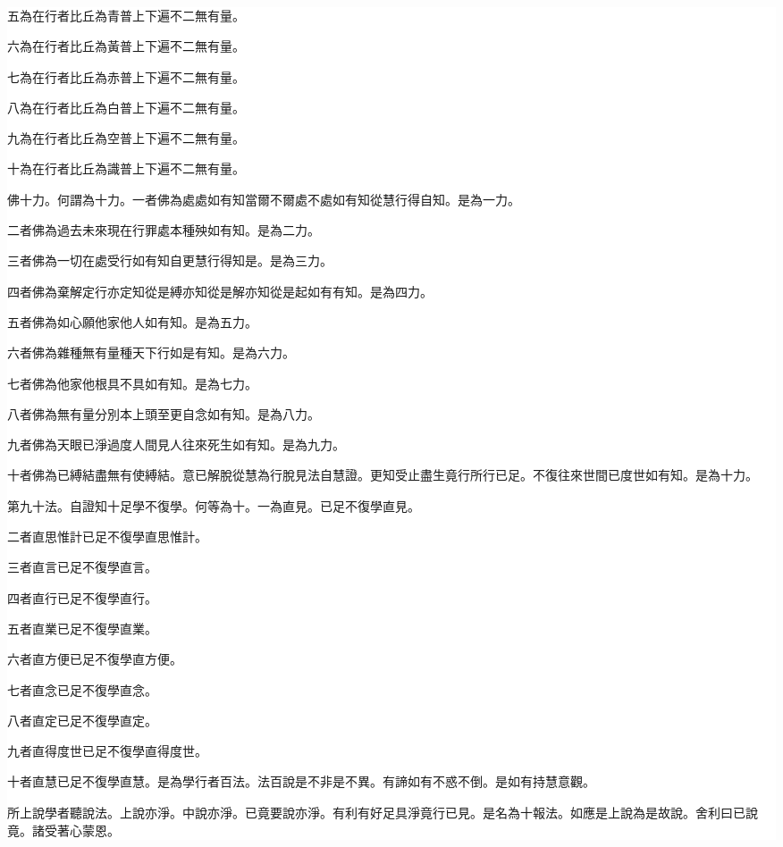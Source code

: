 五為在行者比丘為青普上下遍不二無有量。

六為在行者比丘為黃普上下遍不二無有量。

七為在行者比丘為赤普上下遍不二無有量。

八為在行者比丘為白普上下遍不二無有量。

九為在行者比丘為空普上下遍不二無有量。

十為在行者比丘為識普上下遍不二無有量。

佛十力。何謂為十力。一者佛為處處如有知當爾不爾處不處如有知從慧行得自知。是為一力。

二者佛為過去未來現在行罪處本種殃如有知。是為二力。

三者佛為一切在處受行如有知自更慧行得知是。是為三力。

四者佛為棄解定行亦定知從是縛亦知從是解亦知從是起如有有知。是為四力。

五者佛為如心願他家他人如有知。是為五力。

六者佛為雜種無有量種天下行如是有知。是為六力。

七者佛為他家他根具不具如有知。是為七力。

八者佛為無有量分別本上頭至更自念如有知。是為八力。

九者佛為天眼已淨過度人間見人往來死生如有知。是為九力。

十者佛為已縛結盡無有使縛結。意已解脫從慧為行脫見法自慧證。更知受止盡生竟行所行已足。不復往來世間已度世如有知。是為十力。

第九十法。自證知十足學不復學。何等為十。一為直見。已足不復學直見。

二者直思惟計已足不復學直思惟計。

三者直言已足不復學直言。

四者直行已足不復學直行。

五者直業已足不復學直業。

六者直方便已足不復學直方便。

七者直念已足不復學直念。

八者直定已足不復學直定。

九者直得度世已足不復學直得度世。

十者直慧已足不復學直慧。是為學行者百法。法百說是不非是不異。有諦如有不惑不倒。是如有持慧意觀。

所上說學者聽說法。上說亦淨。中說亦淨。已竟要說亦淨。有利有好足具淨竟行已見。是名為十報法。如應是上說為是故說。舍利曰已說竟。諸受著心蒙恩。
